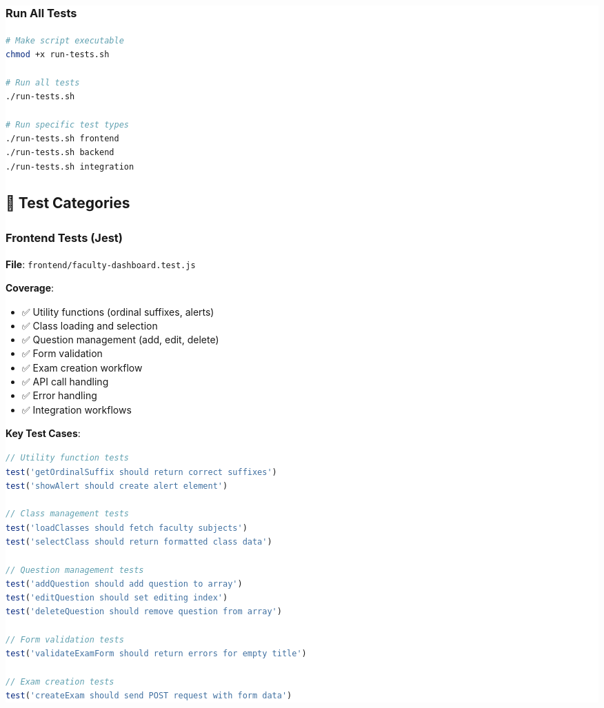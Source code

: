 ### Run All Tests

```bash
# Make script executable
chmod +x run-tests.sh

# Run all tests
./run-tests.sh

# Run specific test types
./run-tests.sh frontend
./run-tests.sh backend
./run-tests.sh integration
```

## 🧪 Test Categories

### Frontend Tests (Jest)

**File**: `frontend/faculty-dashboard.test.js`

**Coverage**:
- ✅ Utility functions (ordinal suffixes, alerts)
- ✅ Class loading and selection
- ✅ Question management (add, edit, delete)
- ✅ Form validation
- ✅ Exam creation workflow
- ✅ API call handling
- ✅ Error handling
- ✅ Integration workflows

**Key Test Cases**:
```javascript
// Utility function tests
test('getOrdinalSuffix should return correct suffixes')
test('showAlert should create alert element')

// Class management tests
test('loadClasses should fetch faculty subjects')
test('selectClass should return formatted class data')

// Question management tests
test('addQuestion should add question to array')
test('editQuestion should set editing index')
test('deleteQuestion should remove question from array')

// Form validation tests
test('validateExamForm should return errors for empty title')

// Exam creation tests
test('createExam should send POST request with form data')
```
